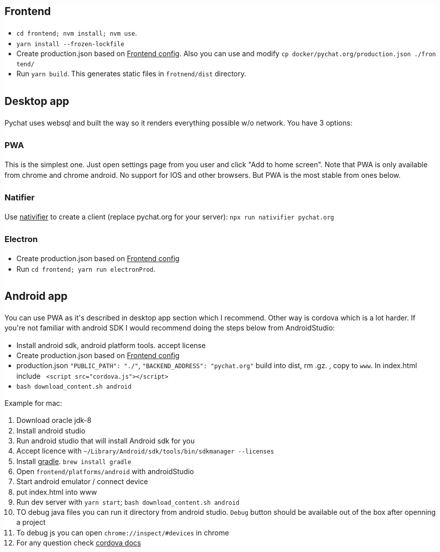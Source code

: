 ## Frontend
 - `cd frontend; nvm install; nvm use`.
 - `yarn install --frozen-lockfile`
 - Create production.json based on [Frontend config](#frontend-config). Also you can use and modify `cp docker/pychat.org/production.json ./frontend/`
 - Run `yarn build`. This generates static files in `frotnend/dist` directory.

## Desktop app
Pychat uses websql and built the way so it renders everything possible w/o network. You have 3 options:

### PWA
This is the simplest one. Just open settings page from you user and click "Add to home screen".
Note that PWA is only available from chrome and chrome android. No support for IOS and other browsers.
But PWA is the most stable from ones below.

### Natifier
Use [nativifier](https://github.com/jiahaog/nativefier#installation) to create a client (replace pychat.org for your server): `npx run nativifier pychat.org`

### Electron
 - Create production.json based on [Frontend config](#frontend-config)
 - Run `cd frontend; yarn run electronProd`.

## Android app

You can use PWA as it's described in desktop app section which I recommend. Other way is cordova which is a lot harder. If you're not familiar with android SDK I would recommend doing the steps below from AndroidStudio:
 - Install android sdk, android platform tools. accept license
 - Create production.json based on [Frontend config](#frontend-config)
 - production.json `"PUBLIC_PATH": "./"`,  `"BACKEND_ADDRESS": "pychat.org"` build into dist, rm .gz. , copy to `www`. In index.html include ` <script src="cordova.js"></script>`
 - `bash download_content.sh android`
 
Example for mac:

 1. Download oracle jdk-8
 1. Install android studio
 1. Run android studio that will install Android sdk for you
 1. Accept licence with `~/Library/Android/sdk/tools/bin/sdkmanager --licenses`
 1. Install [gradle](https://gradle.org/install/). `brew install gradle` 
 1. Open `frontend/platforms/android` with androidStudio
 1. Start android emulator / connect device
 1. put index.html into www
 1. Run dev server with `yarn start`; `bash download_content.sh android`
 1. TO debug java files you can run it directory from android studio. `Debug` button should be available out of the box after openning a project
 1. To debug js you can open `chrome://inspect/#devices` in chrome 
 1. For any question check [cordova docs](https://cordova.apache.org/docs/en/latest/guide/platforms/android/index.html#installing-the-requirements)
